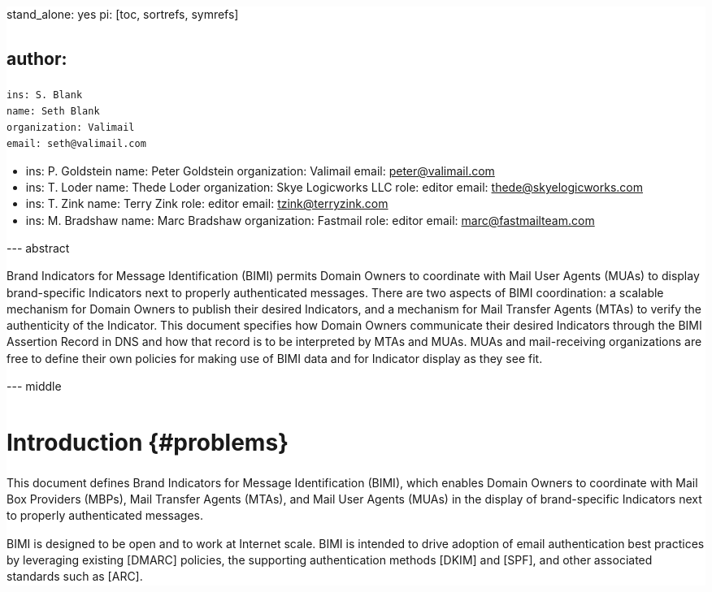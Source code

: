 stand_alone: yes
pi: [toc, sortrefs, symrefs]

author:
 -
    ins: S. Blank
    name: Seth Blank
    organization: Valimail
    email: seth@valimail.com
 -
    ins: P. Goldstein
    name: Peter Goldstein
    organization: Valimail
    email: peter@valimail.com
 -
    ins: T. Loder
    name: Thede Loder
    organization: Skye Logicworks LLC
    role: editor
    email: thede@skyelogicworks.com
 -
    ins: T. Zink
    name: Terry Zink
    role: editor
    email: tzink@terryzink.com
 -
    ins: M. Bradshaw
    name: Marc Bradshaw
    organization: Fastmail
    role: editor
    email: marc@fastmailteam.com

--- abstract

Brand Indicators for Message Identification (BIMI) permits Domain Owners to coordinate with Mail User Agents (MUAs) to display brand-specific Indicators next to properly authenticated messages.  There are two aspects of BIMI coordination: a scalable mechanism for Domain Owners to publish their desired Indicators, and a mechanism for Mail Transfer Agents (MTAs) to verify the authenticity of the Indicator.  This document specifies how Domain Owners communicate their desired Indicators through the BIMI Assertion Record in DNS and how that record is to be interpreted by MTAs and MUAs. MUAs and mail-receiving organizations are free to define their own policies for making use of BIMI data and for Indicator display as they see fit.

--- middle

Introduction        {#problems}
============

This document defines Brand Indicators for Message Identification (BIMI), which enables Domain Owners to coordinate with Mail Box Providers (MBPs), Mail Transfer Agents (MTAs), and Mail User Agents (MUAs) in the display of brand-specific Indicators next to properly authenticated messages.

BIMI is designed to be open and to work at Internet scale.  BIMI is intended to drive adoption of email authentication best practices by leveraging existing [DMARC] policies, the supporting authentication methods [DKIM] and [SPF], and other associated standards such as [ARC].
